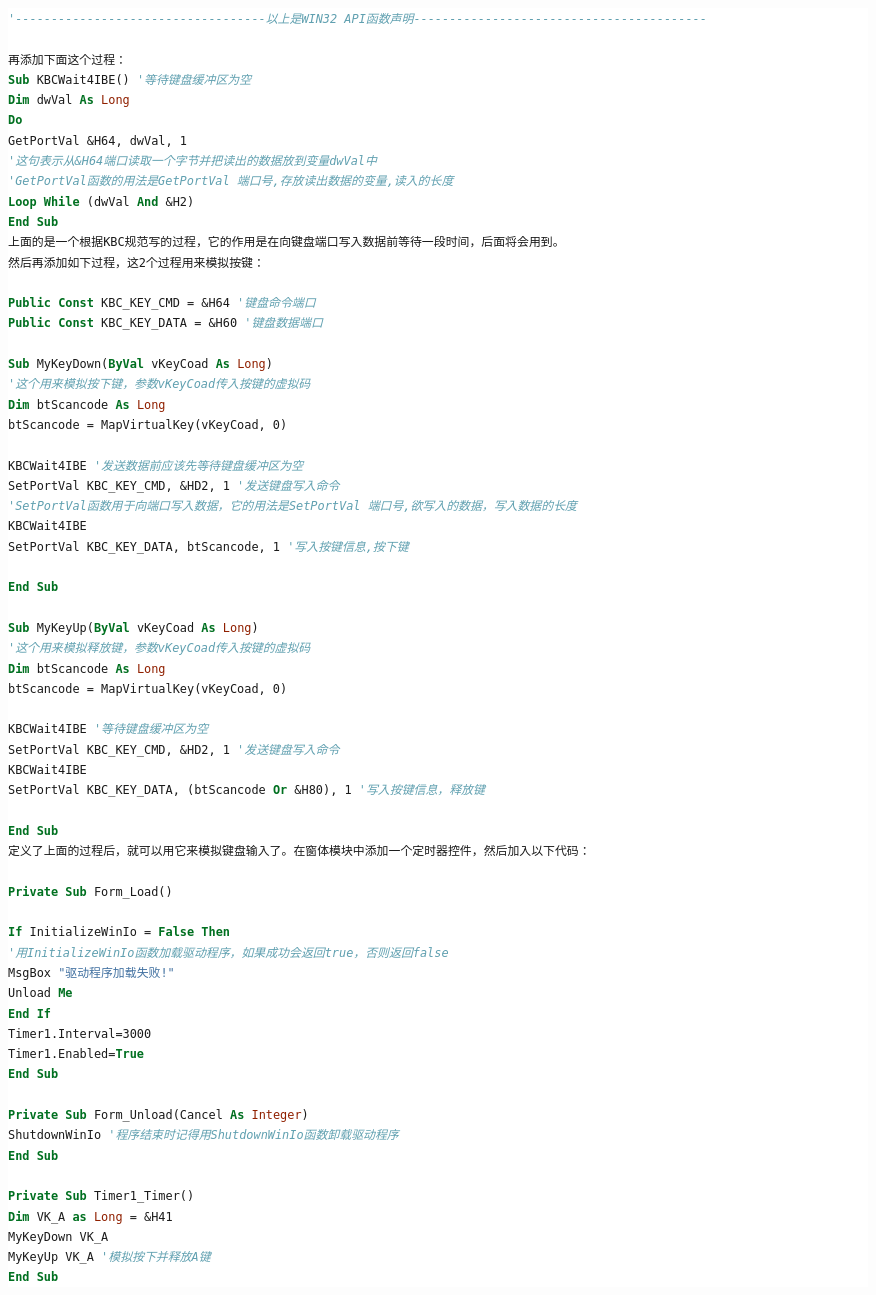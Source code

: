 ```vb
'-----------------------------------以上是WIN32 API函数声明-----------------------------------------

再添加下面这个过程：
Sub KBCWait4IBE() '等待键盘缓冲区为空
Dim dwVal As Long
Do
GetPortVal &H64, dwVal, 1
'这句表示从&H64端口读取一个字节并把读出的数据放到变量dwVal中
'GetPortVal函数的用法是GetPortVal 端口号,存放读出数据的变量,读入的长度
Loop While (dwVal And &H2)
End Sub
上面的是一个根据KBC规范写的过程，它的作用是在向键盘端口写入数据前等待一段时间，后面将会用到。
然后再添加如下过程，这2个过程用来模拟按键：

Public Const KBC_KEY_CMD = &H64 '键盘命令端口
Public Const KBC_KEY_DATA = &H60 '键盘数据端口

Sub MyKeyDown(ByVal vKeyCoad As Long)
'这个用来模拟按下键，参数vKeyCoad传入按键的虚拟码
Dim btScancode As Long
btScancode = MapVirtualKey(vKeyCoad, 0)

KBCWait4IBE '发送数据前应该先等待键盘缓冲区为空
SetPortVal KBC_KEY_CMD, &HD2, 1 '发送键盘写入命令
'SetPortVal函数用于向端口写入数据，它的用法是SetPortVal 端口号,欲写入的数据，写入数据的长度
KBCWait4IBE
SetPortVal KBC_KEY_DATA, btScancode, 1 '写入按键信息,按下键

End Sub

Sub MyKeyUp(ByVal vKeyCoad As Long)
'这个用来模拟释放键，参数vKeyCoad传入按键的虚拟码
Dim btScancode As Long
btScancode = MapVirtualKey(vKeyCoad, 0)

KBCWait4IBE '等待键盘缓冲区为空
SetPortVal KBC_KEY_CMD, &HD2, 1 '发送键盘写入命令
KBCWait4IBE
SetPortVal KBC_KEY_DATA, (btScancode Or &H80), 1 '写入按键信息，释放键

End Sub
定义了上面的过程后，就可以用它来模拟键盘输入了。在窗体模块中添加一个定时器控件，然后加入以下代码：

Private Sub Form_Load()

If InitializeWinIo = False Then
'用InitializeWinIo函数加载驱动程序，如果成功会返回true，否则返回false
MsgBox "驱动程序加载失败!"
Unload Me
End If
Timer1.Interval=3000
Timer1.Enabled=True
End Sub

Private Sub Form_Unload(Cancel As Integer)
ShutdownWinIo '程序结束时记得用ShutdownWinIo函数卸载驱动程序
End Sub

Private Sub Timer1_Timer()
Dim VK_A as Long = &H41
MyKeyDown VK_A
MyKeyUp VK_A '模拟按下并释放A键
End Sub
```